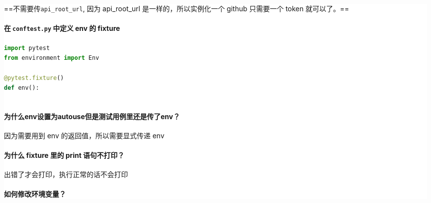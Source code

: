 ==不需要传`api_root_url`, 因为 api_root_url 是一样的，所以实例化一个 github 只需要一个 token 就可以了。==



#### 在 `conftest.py` 中定义 env 的 fixture

```python
import pytest
from environment import Env

@pytest.fixture()
def env():
    

```



#### 为什么env设置为autouse但是测试用例里还是传了env？

因为需要用到 env 的返回值，所以需要显式传递 env

#### 为什么 fixture 里的 print 语句不打印？

出错了才会打印，执行正常的话不会打印

#### 如何修改环境变量？
